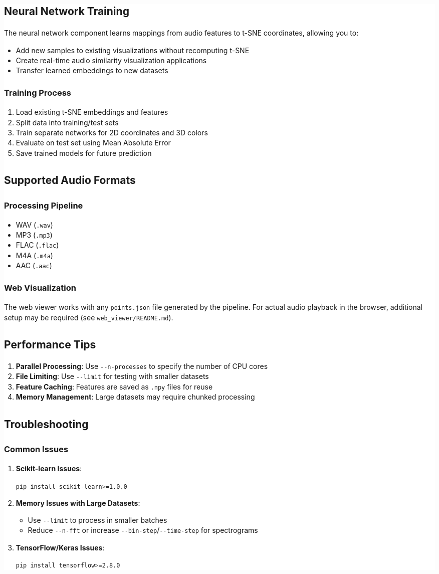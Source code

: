 ## Neural Network Training

The neural network component learns mappings from audio features to t-SNE coordinates, allowing you to:
- Add new samples to existing visualizations without recomputing t-SNE
- Create real-time audio similarity visualization applications
- Transfer learned embeddings to new datasets

### Training Process
1. Load existing t-SNE embeddings and features
2. Split data into training/test sets
3. Train separate networks for 2D coordinates and 3D colors
4. Evaluate on test set using Mean Absolute Error
5. Save trained models for future prediction

## Supported Audio Formats

### Processing Pipeline
- WAV (`.wav`)
- MP3 (`.mp3`) 
- FLAC (`.flac`)
- M4A (`.m4a`)
- AAC (`.aac`)

### Web Visualization
The web viewer works with any `points.json` file generated by the pipeline. For actual audio playback in the browser, additional setup may be required (see `web_viewer/README.md`).

## Performance Tips

1. **Parallel Processing**: Use `--n-processes` to specify the number of CPU cores
2. **File Limiting**: Use `--limit` for testing with smaller datasets
3. **Feature Caching**: Features are saved as `.npy` files for reuse
4. **Memory Management**: Large datasets may require chunked processing

## Troubleshooting

### Common Issues

1. **Scikit-learn Issues**:
   ```bash
   pip install scikit-learn>=1.0.0
   ```

2. **Memory Issues with Large Datasets**:
   - Use `--limit` to process in smaller batches
   - Reduce `--n-fft` or increase `--bin-step`/`--time-step` for spectrograms

3. **TensorFlow/Keras Issues**:
   ```bash
   pip install tensorflow>=2.8.0
   ```
